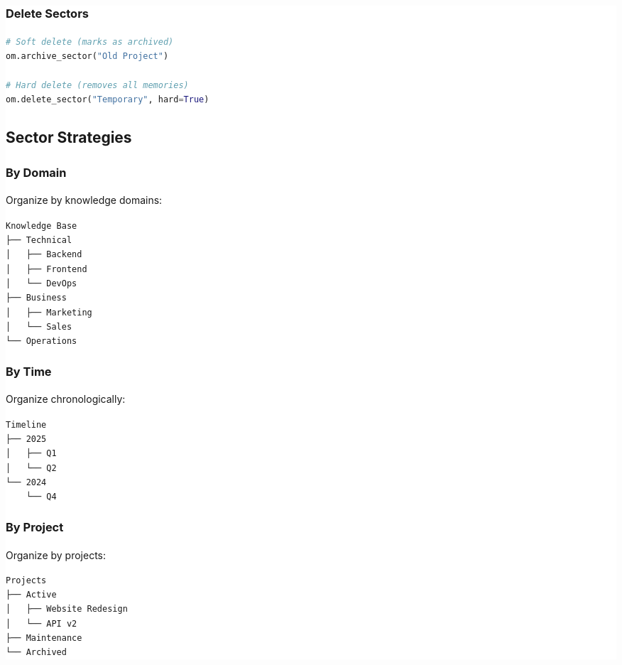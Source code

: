 ### Delete Sectors

```python
# Soft delete (marks as archived)
om.archive_sector("Old Project")

# Hard delete (removes all memories)
om.delete_sector("Temporary", hard=True)
```

## Sector Strategies

### By Domain

Organize by knowledge domains:

```
Knowledge Base
├── Technical
│   ├── Backend
│   ├── Frontend
│   └── DevOps
├── Business
│   ├── Marketing
│   └── Sales
└── Operations
```

### By Time

Organize chronologically:

```
Timeline
├── 2025
│   ├── Q1
│   └── Q2
└── 2024
    └── Q4
```

### By Project

Organize by projects:

```
Projects
├── Active
│   ├── Website Redesign
│   └── API v2
├── Maintenance
└── Archived
```
